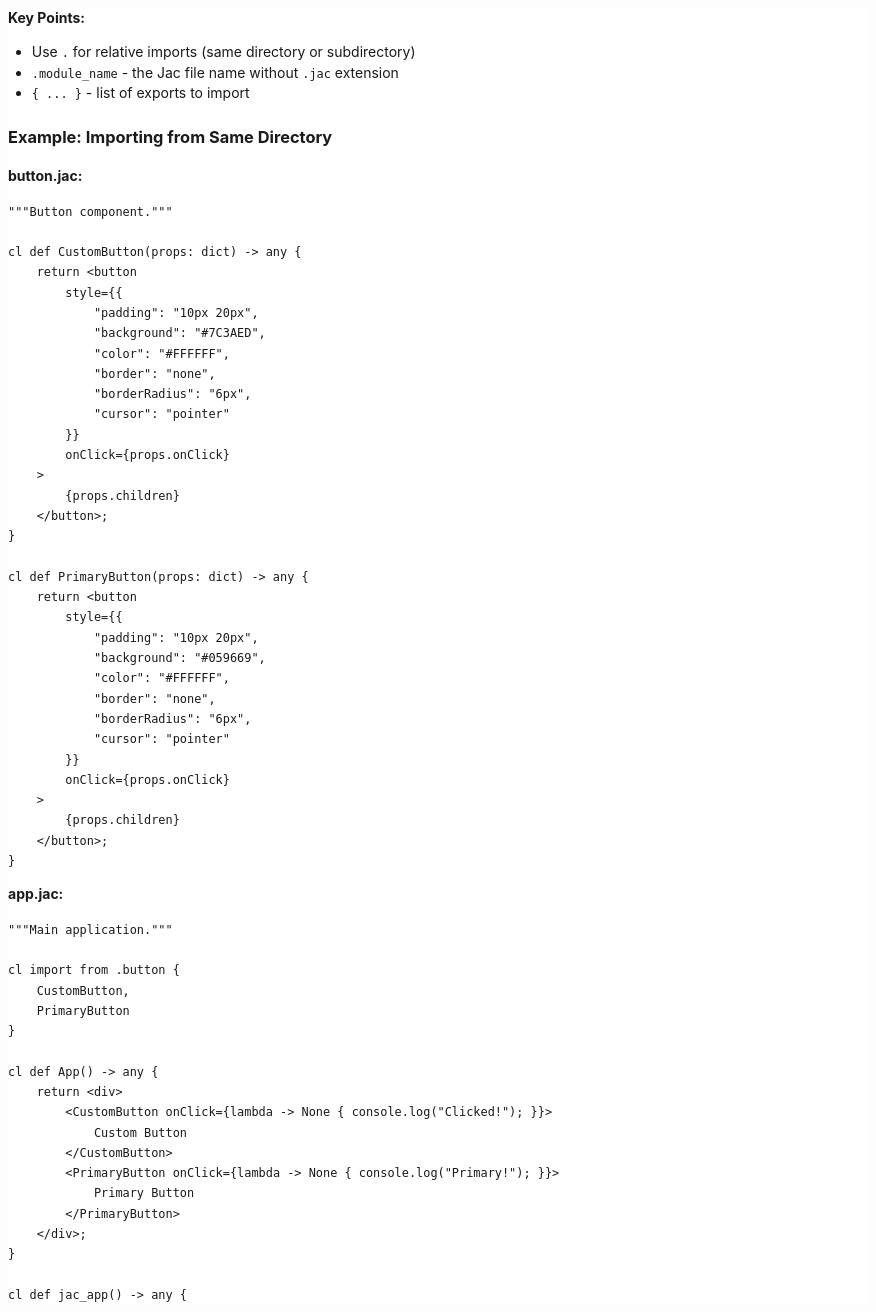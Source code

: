 **Key Points:**
- Use `.` for relative imports (same directory or subdirectory)
- `.module_name` - the Jac file name without `.jac` extension
- `{ ... }` - list of exports to import

### Example: Importing from Same Directory

**button.jac:**
```jac
"""Button component."""

cl def CustomButton(props: dict) -> any {
    return <button
        style={{
            "padding": "10px 20px",
            "background": "#7C3AED",
            "color": "#FFFFFF",
            "border": "none",
            "borderRadius": "6px",
            "cursor": "pointer"
        }}
        onClick={props.onClick}
    >
        {props.children}
    </button>;
}

cl def PrimaryButton(props: dict) -> any {
    return <button
        style={{
            "padding": "10px 20px",
            "background": "#059669",
            "color": "#FFFFFF",
            "border": "none",
            "borderRadius": "6px",
            "cursor": "pointer"
        }}
        onClick={props.onClick}
    >
        {props.children}
    </button>;
}
```

**app.jac:**
```jac
"""Main application."""

cl import from .button {
    CustomButton,
    PrimaryButton
}

cl def App() -> any {
    return <div>
        <CustomButton onClick={lambda -> None { console.log("Clicked!"); }}>
            Custom Button
        </CustomButton>
        <PrimaryButton onClick={lambda -> None { console.log("Primary!"); }}>
            Primary Button
        </PrimaryButton>
    </div>;
}

cl def jac_app() -> any {
```